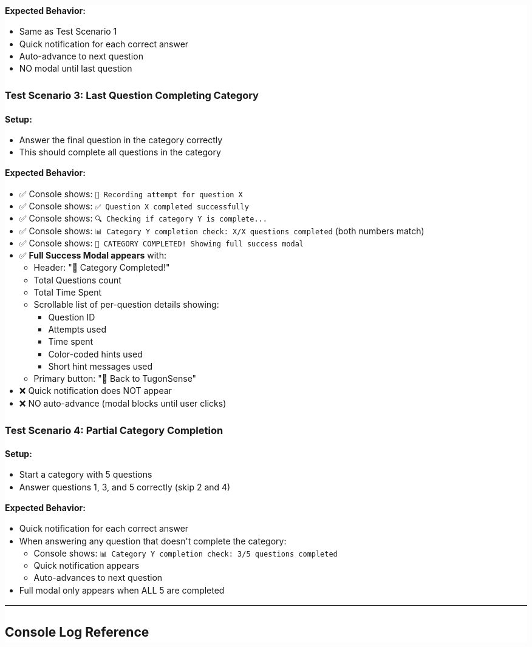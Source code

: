 **Expected Behavior:**

- Same as Test Scenario 1
- Quick notification for each correct answer
- Auto-advance to next question
- NO modal until last question

### Test Scenario 3: Last Question Completing Category

**Setup:**

- Answer the final question in the category correctly
- This should complete all questions in the category

**Expected Behavior:**

- ✅ Console shows: `🎯 Recording attempt for question X`
- ✅ Console shows: `✅ Question X completed successfully`
- ✅ Console shows: `🔍 Checking if category Y is complete...`
- ✅ Console shows: `📊 Category Y completion check: X/X questions completed` (both numbers match)
- ✅ Console shows: `🎊 CATEGORY COMPLETED! Showing full success modal`
- ✅ **Full Success Modal appears** with:
  - Header: "🎉 Category Completed!"
  - Total Questions count
  - Total Time Spent
  - Scrollable list of per-question details showing:
    - Question ID
    - Attempts used
    - Time spent
    - Color-coded hints used
    - Short hint messages used
  - Primary button: "🎉 Back to TugonSense"
- ❌ Quick notification does NOT appear
- ❌ NO auto-advance (modal blocks until user clicks)

### Test Scenario 4: Partial Category Completion

**Setup:**

- Start a category with 5 questions
- Answer questions 1, 3, and 5 correctly (skip 2 and 4)

**Expected Behavior:**

- Quick notification for each correct answer
- When answering any question that doesn't complete the category:
  - Console shows: `📊 Category Y completion check: 3/5 questions completed`
  - Quick notification appears
  - Auto-advances to next question
- Full modal only appears when ALL 5 are completed

---

## Console Log Reference
